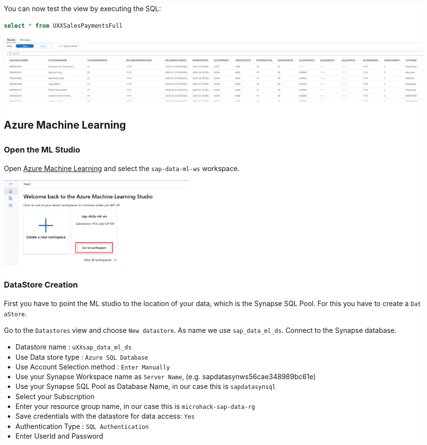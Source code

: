You can now test the view by executing the SQL:

```sql
select * from UXXSalesPaymentsFull
```

<img src="images/aml/01b-synapse-query.PNG" >


## Azure Machine Learning

### Open the ML Studio

Open [Azure Machine Learning](https://ml.azure.com) and select the `sap-data-ml-ws` workspace.

<img src="images/aml/MLWelcome.png" height=175>

### DataStore Creation

First you have to point the ML studio to the location of your data, which is the Synapse SQL Pool. For this you have to create a `DataStore`.

Go to the `Datastores` view and choose `New datastore`. As name we use `sap_data_ml_ds`. Connect to the Synapse database.

* Datastore name : `uXXsap_data_ml_ds`
* Use Data store type : `Azure SQL Database`
* Use Account Selection method : `Enter Manually`
* Use your Synapse Workspace name as `Server Name`, (e.g. sapdatasynws56cae348989bc61e)
* Use your Synapse SQL Pool as Database Name, in our case this is `sapdatasynsql`
* Select your Subscription
* Enter your resource group name, in our case this is `microhack-sap-data-rg`
* Save credentials with the datastore for data access: `Yes`
* Authentication Type : `SQL Authentication`
* Enter UserId and Password
